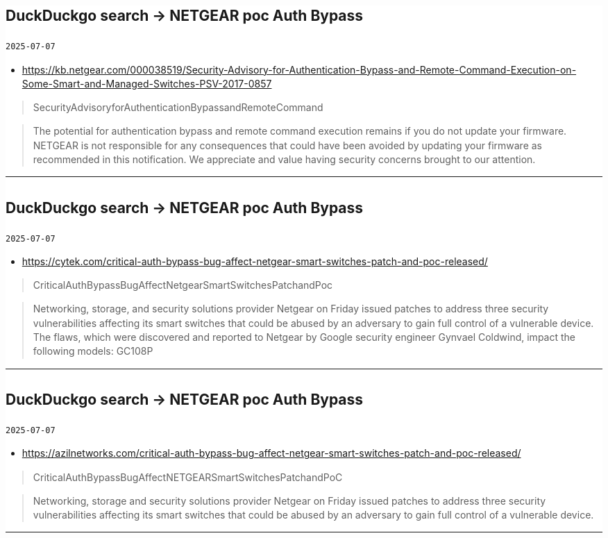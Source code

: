 
## DuckDuckgo search -> NETGEAR poc Auth Bypass
`2025-07-07`

* https://kb.netgear.com/000038519/Security-Advisory-for-Authentication-Bypass-and-Remote-Command-Execution-on-Some-Smart-and-Managed-Switches-PSV-2017-0857

<blockquote>
 SecurityAdvisoryforAuthenticationBypassandRemoteCommand
</blockquote>
<blockquote>
The potential for authentication bypass and remote command execution remains if you do not update your firmware. NETGEAR is not responsible for any consequences that could have been avoided by updating your firmware as recommended in this notification. We appreciate and value having security concerns brought to our attention.
</blockquote>

---

## DuckDuckgo search -> NETGEAR poc Auth Bypass
`2025-07-07`

* https://cytek.com/critical-auth-bypass-bug-affect-netgear-smart-switches-patch-and-poc-released/

<blockquote>
 CriticalAuthBypassBugAffectNetgearSmartSwitchesPatchandPoc
</blockquote>
<blockquote>
Networking, storage, and security solutions provider Netgear on Friday issued patches to address three security vulnerabilities affecting its smart switches that could be abused by an adversary to gain full control of a vulnerable device. The flaws, which were discovered and reported to Netgear by Google security engineer Gynvael Coldwind, impact the following models: GC108P
</blockquote>

---

## DuckDuckgo search -> NETGEAR poc Auth Bypass
`2025-07-07`

* https://azilnetworks.com/critical-auth-bypass-bug-affect-netgear-smart-switches-patch-and-poc-released/

<blockquote>
 CriticalAuthBypassBugAffectNETGEARSmartSwitchesPatchandPoC
</blockquote>
<blockquote>
Networking, storage and security solutions provider Netgear on Friday issued patches to address three security vulnerabilities affecting its smart switches that could be abused by an adversary to gain full control of a vulnerable device.
</blockquote>

---

